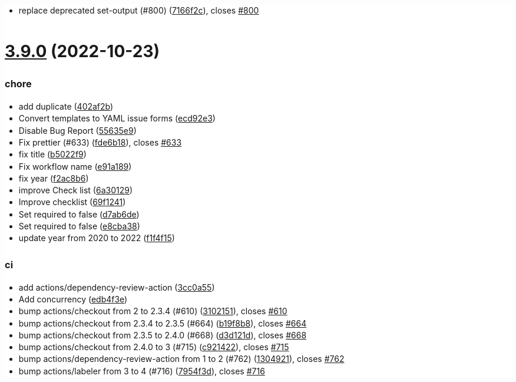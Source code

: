 * replace deprecated set-output (#800) ([7166f2c](https://github.com/peaceiris/actions-gh-pages/commit/7166f2caa423717780ff24040f0163cbe511c18c)), closes [#800](https://github.com/peaceiris/actions-gh-pages/issues/800)



# [3.9.0](https://github.com/peaceiris/actions-gh-pages/compare/v3.8.0...v3.9.0) (2022-10-23)


### chore

* add duplicate ([402af2b](https://github.com/peaceiris/actions-gh-pages/commit/402af2bd613bf17a0f737722b22787423732ebb8))
* Convert templates to YAML issue forms ([ecd92e3](https://github.com/peaceiris/actions-gh-pages/commit/ecd92e3bae20b0f2c3ea11ce7b30b25840eabd4e))
* Disable Bug Report ([55635e9](https://github.com/peaceiris/actions-gh-pages/commit/55635e91933d51b0d6c3a575897a7b5a3704f386))
* Fix prettier (#633) ([fde6b18](https://github.com/peaceiris/actions-gh-pages/commit/fde6b1864d7ae561229e5dc3e55ef29322b35c48)), closes [#633](https://github.com/peaceiris/actions-gh-pages/issues/633)
* fix title ([b5022f9](https://github.com/peaceiris/actions-gh-pages/commit/b5022f987516e69c177b0b457fb5514ea10d2a67))
* Fix workflow name ([e91a189](https://github.com/peaceiris/actions-gh-pages/commit/e91a189d4cb8222e581d2871ef437880f2333b9b))
* fix year ([f2ac8b6](https://github.com/peaceiris/actions-gh-pages/commit/f2ac8b62c4b599b6654590f0b7a1161703fc91b4))
* improve Check list ([6a30129](https://github.com/peaceiris/actions-gh-pages/commit/6a30129b5b88d0a390c34ed3629d6cf573bbbb1f))
* Improve checklist ([69f1241](https://github.com/peaceiris/actions-gh-pages/commit/69f124149567d87a17c55cae5abe231ce44ce07e))
* Set required to false ([d7ab6de](https://github.com/peaceiris/actions-gh-pages/commit/d7ab6dea490c8d393a652c34d5f44e2d0708914d))
* Set required to false ([e8cba38](https://github.com/peaceiris/actions-gh-pages/commit/e8cba386c2fbcf55a8eeca1302315b6b41bb7fe9))
* update year from 2020 to 2022 ([f1f4f15](https://github.com/peaceiris/actions-gh-pages/commit/f1f4f153975a491040d838fda56646f9edafc879))

### ci

* add actions/dependency-review-action ([3cc0a55](https://github.com/peaceiris/actions-gh-pages/commit/3cc0a55ff58aefa21874876c91f4f2ffb6103453))
* Add concurrency ([edb4f3e](https://github.com/peaceiris/actions-gh-pages/commit/edb4f3effe03cbd1386d11970f751c732c9a26c3))
* bump actions/checkout from 2 to 2.3.4 (#610) ([3102151](https://github.com/peaceiris/actions-gh-pages/commit/3102151215f6d7a76df4018f0af0a9699ed3f336)), closes [#610](https://github.com/peaceiris/actions-gh-pages/issues/610)
* bump actions/checkout from 2.3.4 to 2.3.5 (#664) ([b19f8b8](https://github.com/peaceiris/actions-gh-pages/commit/b19f8b8110dcb0217ae6e766038e0866e939324a)), closes [#664](https://github.com/peaceiris/actions-gh-pages/issues/664)
* bump actions/checkout from 2.3.5 to 2.4.0 (#668) ([d3d121d](https://github.com/peaceiris/actions-gh-pages/commit/d3d121d59436b77f95d88db13058d9752f43bc92)), closes [#668](https://github.com/peaceiris/actions-gh-pages/issues/668)
* bump actions/checkout from 2.4.0 to 3 (#715) ([c921422](https://github.com/peaceiris/actions-gh-pages/commit/c921422e3791023a8dd39566a129863ff42e8c39)), closes [#715](https://github.com/peaceiris/actions-gh-pages/issues/715)
* bump actions/dependency-review-action from 1 to 2 (#762) ([1304921](https://github.com/peaceiris/actions-gh-pages/commit/1304921c60d95a91f76f5fea0ce500280f4a6702)), closes [#762](https://github.com/peaceiris/actions-gh-pages/issues/762)
* bump actions/labeler from 3 to 4 (#716) ([7954f3d](https://github.com/peaceiris/actions-gh-pages/commit/7954f3d89e7814f3c77e0a9707d8de64fa600d5a)), closes [#716](https://github.com/peaceiris/actions-gh-pages/issues/716)